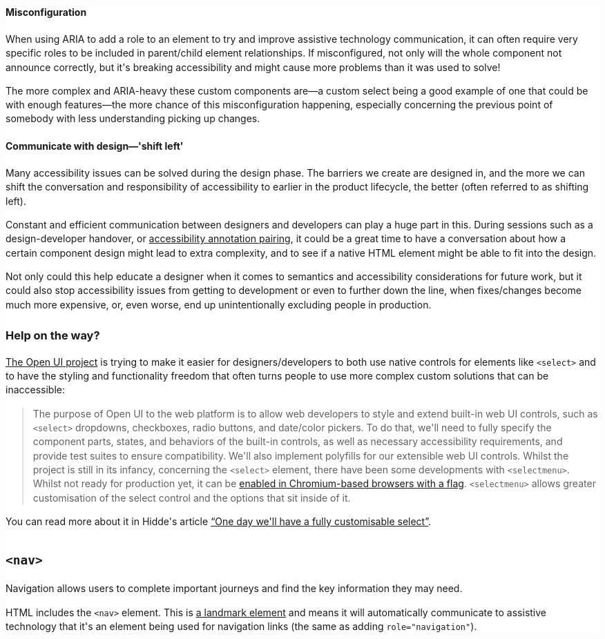 #### Misconfiguration

When using ARIA to add a role to an element to try and improve assistive technology communication, it can often require very specific roles to be included in parent/child element relationships. If misconfigured, not only will the whole component not announce correctly, but it's breaking accessibility and might cause more problems than it was used to solve!

The more complex and ARIA-heavy these custom components are—a custom select being a good example of one that could be with enough features—the more chance of this misconfiguration happening, especially concerning the previous point of somebody with less understanding picking up changes.

#### Communicate with design—'shift left'

Many accessibility issues can be solved during the design phase. The barriers we create are designed in, and the more we can shift the conversation and responsibility of accessibility to earlier in the product lifecycle, the better (often referred to as shifting left).

Constant and efficient communication between designers and developers can play a huge part in this. During sessions such as a design-developer handover, or [accessibility annotation pairing](https://www.figma.com/community/file/953682768192596304), it could be a great time to have a conversation about how a certain component design might lead to extra complexity, and to see if a native HTML element might be able to fit into the design.

Not only could this help educate a designer when it comes to semantics and accessibility considerations for future work, but it could also stop accessibility issues from getting to development or even to further down the line, when fixes/changes become much more expensive, or, even worse, end up unintentionally excluding people in production.

### Help on the way?

[The Open UI project](https://open-ui.org) is trying to make it easier for designers/developers to both use native controls for elements like `<select>` and to have the styling and functionality freedom that often turns people to use more complex custom solutions that can be inaccessible:

<blockquote>The purpose of Open UI to the web platform is to allow web developers to style and extend built-in web UI controls, such as <code>&lt;select&gt;</code> dropdowns, checkboxes, radio buttons, and date/color pickers.
To do that, we'll need to fully specify the component parts, states, and behaviors of the built-in controls, as well as necessary accessibility requirements, and provide test suites to ensure compatibility. We'll also implement polyfills for our extensible web UI controls.
Whilst the project is still in its infancy, concerning the <code>&lt;select&gt;</code> element, there have been some developments with <code>&lt;selectmenu&gt;</code>. Whilst not ready for production yet, it can be <a href="https://open-ui.org/prototypes/selectmenu">enabled in Chromium-based browsers with a flag</a>. <code>&lt;selectmenu&gt;</code> allows greater customisation of the select control and the options that sit inside of it.</blockquote>

You can read more about it in Hidde's article [“One day we'll have a fully customisable select”](/adventcalendar/2022/13/).

## `<nav>`

Navigation allows users to complete important journeys and find the key information they may need.

HTML includes the `<nav>` element. This is [a landmark element](https://developer.mozilla.org/en-US/docs/Web/Accessibility/ARIA/roles/landmark_role) and means it will automatically communicate to assistive technology that it's an element being used for navigation links (the same as adding `role="navigation"`).
